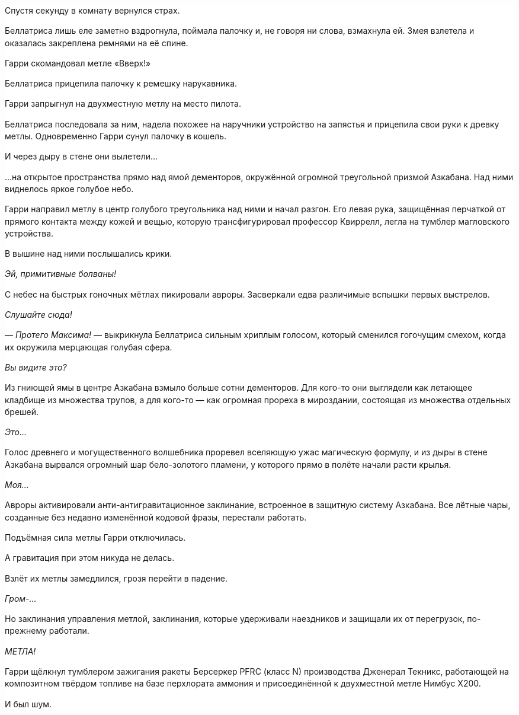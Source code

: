 Спустя секунду в комнату вернулся страх.

Беллатриса лишь еле заметно вздрогнула, поймала палочку и, не говоря ни слова, взмахнула ей. Змея взлетела и оказалась закреплена ремнями на её спине.

Гарри скомандовал метле «Вверх!»

Беллатриса прицепила палочку к ремешку нарукавника.

Гарри запрыгнул на двухместную метлу на место пилота.

Беллатриса последовала за ним, надела похожее на наручники устройство на запястья и прицепила свои руки к древку метлы. Одновременно Гарри сунул палочку в кошель.

И через дыру в стене они вылетели...

...на открытое пространства прямо над ямой дементоров, окружённой огромной треугольной призмой Азкабана. Над ними виднелось яркое голубое небо.

Гарри направил метлу в центр голубого треугольника над ними и начал разгон. Его левая рука, защищённая перчаткой от прямого контакта между кожей и вещью, которую трансфигурировал профессор Квиррелл, легла на тумблер магловского устройства.

В вышине над ними послышались крики.

*Эй, примитивные болваны!*

С небес на быстрых гоночных мётлах пикировали авроры. Засверкали едва различимые вспышки первых выстрелов.

*Слушайте сюда!*

— *Протего Максима!* — выкрикнула Беллатриса сильным хриплым голосом, который сменился гогочущим смехом, когда их окружила мерцающая голубая сфера.

*Вы видите это?*

Из гниющей ямы в центре Азкабана взмыло больше сотни дементоров. Для кого-то они выглядели как летающее кладбище из множества трупов, а для кого-то — как огромная прореха в мироздании, состоящая из множества отдельных брешей.

*Это...*

Голос древнего и могущественного волшебника проревел вселяющую ужас магическую формулу, и из дыры в стене Азкабана вырвался огромный шар бело-золотого пламени, у которого прямо в полёте начали расти крылья.

*Моя...*

Авроры активировали анти-антигравитационное заклинание, встроенное в защитную систему Азкабана. Все лётные чары, созданные без недавно изменённой кодовой фразы, перестали работать.

Подъёмная сила метлы Гарри отключилась.

А гравитация при этом никуда не делась.

Взлёт их метлы замедлился, грозя перейти в падение.

*Гром-...*

Но заклинания управления метлой, заклинания, которые удерживали наездников и защищали их от перегрузок, по-прежнему работали.

*МЕТЛА!*

Гарри щёлкнул тумблером зажигания ракеты Берсеркер PFRC (класс N) производства Дженерал Текникс, работающей на композитном твёрдом топливе на базе перхлората аммония и присоединённой к двухместной метле Нимбус X200.

И был шум.

